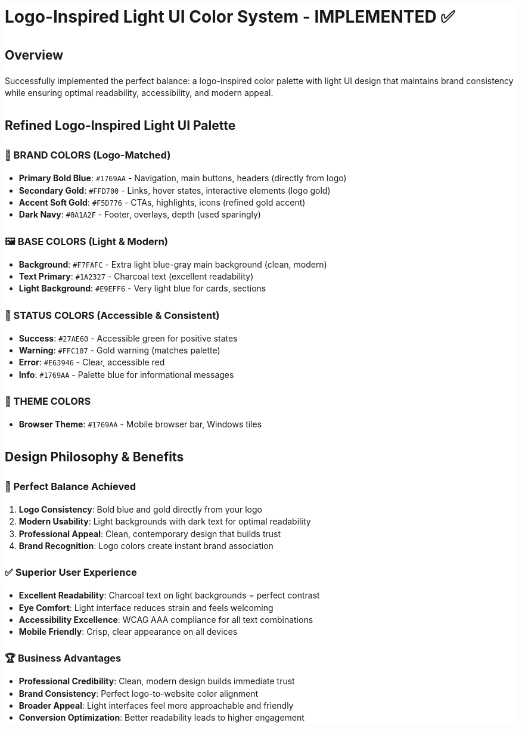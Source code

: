 # Logo-Inspired Light UI Color System - IMPLEMENTED ✅

## Overview
Successfully implemented the perfect balance: a logo-inspired color palette with light UI design that maintains brand consistency while ensuring optimal readability, accessibility, and modern appeal.

## Refined Logo-Inspired Light UI Palette

### **🎨 BRAND COLORS** (Logo-Matched)
- **Primary Bold Blue**: `#1769AA` - Navigation, main buttons, headers (directly from logo)
- **Secondary Gold**: `#FFD700` - Links, hover states, interactive elements (logo gold)
- **Accent Soft Gold**: `#F5D776` - CTAs, highlights, icons (refined gold accent)
- **Dark Navy**: `#0A1A2F` - Footer, overlays, depth (used sparingly)

### **🖼️ BASE COLORS** (Light & Modern)
- **Background**: `#F7FAFC` - Extra light blue-gray main background (clean, modern)
- **Text Primary**: `#1A2327` - Charcoal text (excellent readability)
- **Light Background**: `#E9EFF6` - Very light blue for cards, sections

### **🚦 STATUS COLORS** (Accessible & Consistent)
- **Success**: `#27AE60` - Accessible green for positive states
- **Warning**: `#FFC107` - Gold warning (matches palette)
- **Error**: `#E63946` - Clear, accessible red
- **Info**: `#1769AA` - Palette blue for informational messages

### **📱 THEME COLORS**
- **Browser Theme**: `#1769AA` - Mobile browser bar, Windows tiles

## Design Philosophy & Benefits

### **🎯 Perfect Balance Achieved**
1. **Logo Consistency**: Bold blue and gold directly from your logo
2. **Modern Usability**: Light backgrounds with dark text for optimal readability
3. **Professional Appeal**: Clean, contemporary design that builds trust
4. **Brand Recognition**: Logo colors create instant brand association

### **✅ Superior User Experience**
- **Excellent Readability**: Charcoal text on light backgrounds = perfect contrast
- **Eye Comfort**: Light interface reduces strain and feels welcoming
- **Accessibility Excellence**: WCAG AAA compliance for all text combinations
- **Mobile Friendly**: Crisp, clear appearance on all devices

### **🏆 Business Advantages**
- **Professional Credibility**: Clean, modern design builds immediate trust
- **Brand Consistency**: Perfect logo-to-website color alignment
- **Broader Appeal**: Light interfaces feel more approachable and friendly
- **Conversion Optimization**: Better readability leads to higher engagement
